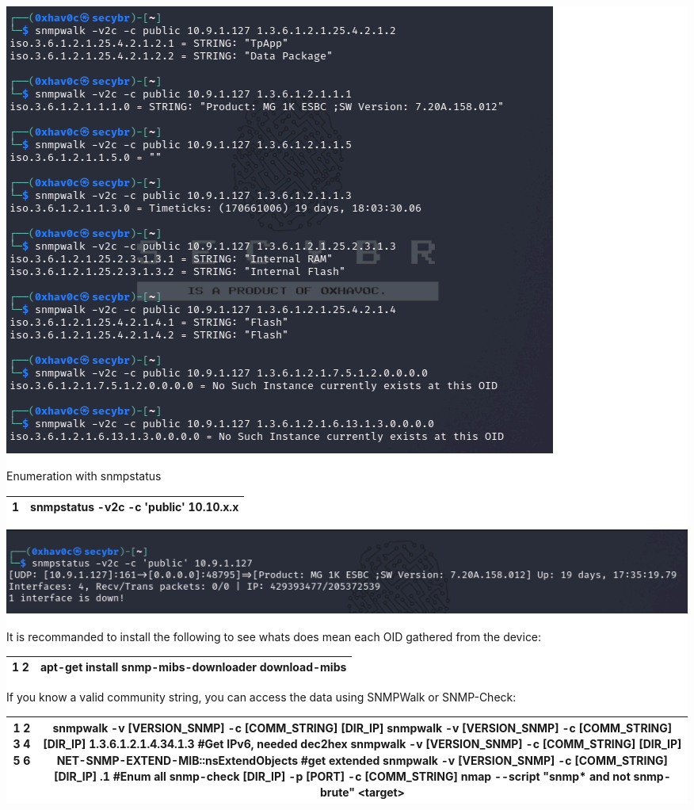 ![Untitled](media/4393db606215411e94e1aa852858ed78.png)

Enumeration with snmpstatus

| 1  | snmpstatus -v2c -c 'public' 10.10.x.x  |
|----|----------------------------------------|

![Untitled](media/fae0d86fc881649efa1a8bf06771e956.png)

It is recommanded to install the following to see whats does mean each OID gathered from the device:

| 1 2  | apt-get install snmp-mibs-downloader download-mibs  |
|------|-----------------------------------------------------|

If you know a valid community string, you can access the data using SNMPWalk or SNMP-Check:

| 1 2 3 4 5 6  | snmpwalk -v [VERSION_SNMP] -c [COMM_STRING] [DIR_IP] snmpwalk -v [VERSION_SNMP] -c [COMM_STRING] [DIR_IP] 1.3.6.1.2.1.4.34.1.3 \#Get IPv6, needed dec2hex snmpwalk -v [VERSION_SNMP] -c [COMM_STRING] [DIR_IP] NET-SNMP-EXTEND-MIB::nsExtendObjects \#get extended snmpwalk -v [VERSION_SNMP] -c [COMM_STRING] [DIR_IP] .1 \#Enum all snmp-check [DIR_IP] -p [PORT] -c [COMM_STRING] nmap --script "snmp\* and not snmp-brute" \<target\>  |
|--------------|--------------------------------------------------------------------------------------------------------------------------------------------------------------------------------------------------------------------------------------------------------------------------------------------------------------------------------------------------------------------------------------------------------------------------------------------|
